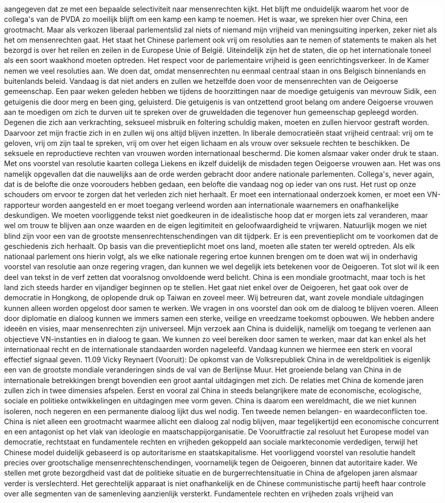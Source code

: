 aangegeven dat ze met een bepaalde selectiviteit naar mensenrechten kijkt. Het blijft me onduidelijk waarom het voor de collega's van de PVDA zo moeilijk blijft om een kamp een kamp te noemen. Het is waar, we spreken hier over China, een grootmacht. Maar als verkozen liberaal parlementslid zal niets of niemand mijn vrijheid van meningsuiting inperken, zeker niet als het om mensenrechten gaat. Het staat het Chinese parlement ook vrij om resoluties aan te nemen of statements te maken als het bezorgd is over het reilen en zeilen in de Europese Unie of België. Uiteindelijk zijn het de staten, die op het internationale toneel als een soort waakhond moeten optreden. Het respect voor de parlementaire vrijheid is geen eenrichtingsverkeer. In de Kamer nemen we veel resoluties aan. We doen dat, omdat mensenrechten nu eenmaal centraal staan in ons Belgisch binnenlands en buitenlands beleid. Vandaag is dat niet anders en zullen we hetzelfde doen voor de mensenrechten van de Oeigoerse gemeenschap. Een paar weken geleden hebben we tijdens de hoorzittingen naar de moedige getuigenis van mevrouw Sidik, een getuigenis die door merg en been ging, geluisterd. Die getuigenis is van ontzettend groot belang om andere Oeigoerse vrouwen aan te moedigen om zich te durven uit te spreken over de gruweldaden die tegenover hun gemeenschap gepleegd worden. Degenen die zich aan verkrachting, seksueel misbruik en foltering schuldig maken, moeten en zullen hiervoor gestraft worden. Daarvoor zet mijn fractie zich in en zullen wij ons altijd blijven inzetten. In liberale democratieën staat vrijheid centraal: vrij om te geloven, vrij om zijn taal te spreken, vrij om over het eigen lichaam en als vrouw over seksuele rechten te beschikken. De seksuele en reproductieve rechten van vrouwen worden internationaal beschermd. Die komen alsmaar vaker onder druk te staan. Met ons voorstel van resolutie kaarten collega Liekens en ikzelf duidelijk de misdaden tegen Oeigoerse vrouwen aan. Het was ons namelijk opgevallen dat die nauwelijks aan de orde werden gebracht door andere nationale parlementen. Collega's, never again, dat is de belofte die onze voorouders hebben gedaan, een belofte die vandaag nog op ieder van ons rust. Het rust op onze schouders om ervoor te zorgen dat het verleden zich niet herhaalt. Er moet een internationaal onderzoek komen, er moet een VN-rapporteur worden aangesteld en er moet toegang verleend worden aan internationale waarnemers en onafhankelijke deskundigen. We moeten voorliggende tekst niet goedkeuren in de idealistische hoop dat er morgen iets zal veranderen, maar wel om trouw te blijven aan onze waarden en de eigen legitimiteit en geloofwaardigheid te vrijwaren. Natuurlijk mogen we niet blind zijn voor een van de grootste mensenrechtenschendingen van dit tijdperk. Er is een preventieplicht om te voorkomen dat de geschiedenis zich herhaalt. Op basis van die preventieplicht moet ons land, moeten alle staten ter wereld optreden. Als elk nationaal parlement ons hierin volgt, als we elke nationale regering ertoe kunnen brengen om te doen wat wij in onderhavig voorstel van resolutie aan onze regering vragen, dan kunnen we wel degelijk iets betekenen voor de Oeigoeren. Tot slot wil ik een deel van tekst in de verf zetten dat vooralsnog onvoldoende werd belicht. China is een mondiale grootmacht, maar toch is het land zich steeds harder en vijandiger beginnen op te stellen. Het gaat niet enkel over de Oeigoeren, het gaat ook over de democratie in Hongkong, de oplopende druk op Taiwan en zoveel meer. Wij betreuren dat, want zovele mondiale uitdagingen kunnen alleen worden opgelost door samen te werken. We vragen in ons voorstel dan ook om de dialoog te blijven voeren. Alleen door diplomatie en dialoog kunnen we immers samen een sterke, veilige en vreedzame toekomst opbouwen. We hebben andere ideeën en visies, maar mensenrechten zijn universeel. Mijn verzoek aan China is duidelijk, namelijk om toegang te verlenen aan objectieve VN-instanties en in dialoog te gaan. We kunnen zo veel bereiken door samen te werken, maar dat kan enkel als het internationaal recht en de internationale standaarden worden nageleefd. Vandaag kunnen we hiermee een sterk en vooral effectief signaal geven. 11.09 Vicky Reynaert (Vooruit): De opkomst van de Volksrepubliek China in de wereldpolitiek is eigenlijk een van de grootste mondiale veranderingen sinds de val van de Berlijnse Muur. Het groeiende belang van China in de internationale betrekkingen brengt bovendien een groot aantal uitdagingen met zich. De relaties met China de komende jaren zullen zich in twee dimensies afspelen. Eerst en vooral zal China in steeds belangrijkere mate de economische, ecologische, sociale en politieke ontwikkelingen en uitdagingen mee vorm geven. China is daarom een wereldmacht, die we niet kunnen isoleren, noch negeren en een permanente dialoog lijkt dus wel nodig. Ten tweede nemen belangen- en waardeconflicten toe. China is niet alleen een grootmacht waarmee allicht een dialoog zal nodig blijven, maar tegelijkertijd een economische concurrent en een antagonist op het vlak van ideologie en maatschappijorganisatie. De Vooruitfractie zal resoluut het Europese model van democratie, rechtstaat en fundamentele rechten en vrijheden gekoppeld aan sociale markteconomie verdedigen, terwijl het Chinese model duidelijk gebaseerd is op autoritarisme en staatskapitalisme. Het voorliggend voorstel van resolutie handelt precies over grootschalige mensenrechtenschendingen, voornamelijk tegen de Oeigoeren, binnen dat autoritaire kader. We stellen met grote bezorgdheid vast dat de politieke situatie en de burgerrechtensituatie in China de afgelopen jaren alsmaar verder is verslechterd. Het gerechtelijk apparaat is niet onafhankelijk en de Chinese communistische partij heeft haar controle over alle segmenten van de samenleving aanzienlijk versterkt. Fundamentele rechten en vrijheden zoals vrijheid van